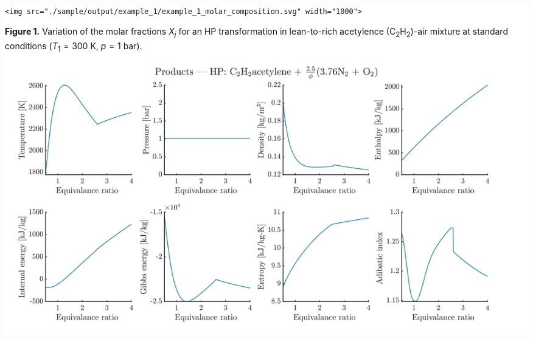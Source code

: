    <img src="./sample/output/example_1/example_1_molar_composition.svg" width="1000">
</p>

**Figure 1.** Variation of the molar fractions $X_j$ for an HP transformation in lean-to-rich acetylence (C$_2$H$_2$)-air mixture at standard conditions ($T_1 = 300$ K, $p = 1$ bar).

<p align="left">
    <img src="./sample/output/example_1/example_1_properties.svg" width="1000">
</p>
